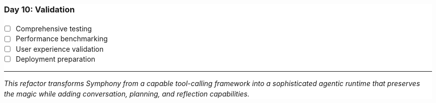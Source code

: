 ### **Day 10: Validation**
- [ ] Comprehensive testing
- [ ] Performance benchmarking
- [ ] User experience validation
- [ ] Deployment preparation

---

*This refactor transforms Symphony from a capable tool-calling framework into a sophisticated agentic runtime that preserves the magic while adding conversation, planning, and reflection capabilities.* 